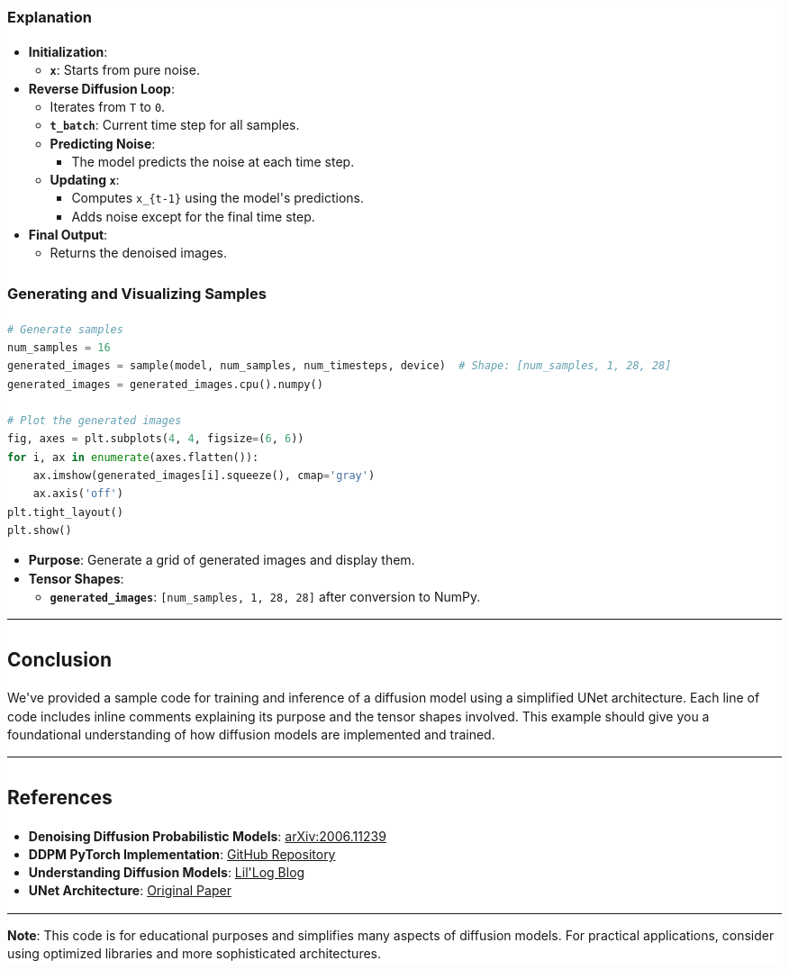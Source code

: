 ### Explanation

- **Initialization**:
  - **`x`**: Starts from pure noise.
- **Reverse Diffusion Loop**:
  - Iterates from `T` to `0`.
  - **`t_batch`**: Current time step for all samples.
  - **Predicting Noise**:
    - The model predicts the noise at each time step.
  - **Updating `x`**:
    - Computes `x_{t-1}` using the model's predictions.
    - Adds noise except for the final time step.
- **Final Output**:
  - Returns the denoised images.

### Generating and Visualizing Samples

```python
# Generate samples
num_samples = 16
generated_images = sample(model, num_samples, num_timesteps, device)  # Shape: [num_samples, 1, 28, 28]
generated_images = generated_images.cpu().numpy()

# Plot the generated images
fig, axes = plt.subplots(4, 4, figsize=(6, 6))
for i, ax in enumerate(axes.flatten()):
    ax.imshow(generated_images[i].squeeze(), cmap='gray')
    ax.axis('off')
plt.tight_layout()
plt.show()
```

- **Purpose**: Generate a grid of generated images and display them.
- **Tensor Shapes**:
  - **`generated_images`**: `[num_samples, 1, 28, 28]` after conversion to NumPy.

---

## Conclusion

We've provided a sample code for training and inference of a diffusion model using a simplified UNet architecture. Each line of code includes inline comments explaining its purpose and the tensor shapes involved. This example should give you a foundational understanding of how diffusion models are implemented and trained.

---

## References

- **Denoising Diffusion Probabilistic Models**: [arXiv:2006.11239](https://arxiv.org/abs/2006.11239)
- **DDPM PyTorch Implementation**: [GitHub Repository](https://github.com/hojonathanho/diffusion)
- **Understanding Diffusion Models**: [Lil'Log Blog](https://lilianweng.github.io/posts/2021-07-11-diffusion-models/)
- **UNet Architecture**: [Original Paper](https://arxiv.org/abs/1505.04597)

---

**Note**: This code is for educational purposes and simplifies many aspects of diffusion models. For practical applications, consider using optimized libraries and more sophisticated architectures.
